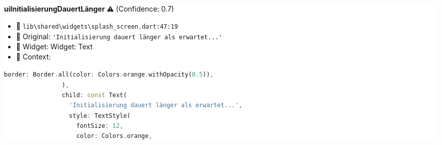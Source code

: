 **uiInitialisierungDauertLänger** ⚠️ (Confidence: 0.7)
- 📁 `lib\shared\widgets\splash_screen.dart:47:19`
- 📝 Original: `'Initialisierung dauert länger als erwartet...'`
- 🎯 Widget: Widget: Text
- 🔧 Context:
```dart
border: Border.all(color: Colors.orange.withOpacity(0.5)),
                ),
                child: const Text(
                  'Initialisierung dauert länger als erwartet...',
                  style: TextStyle(
                    fontSize: 12,
                    color: Colors.orange,
```

